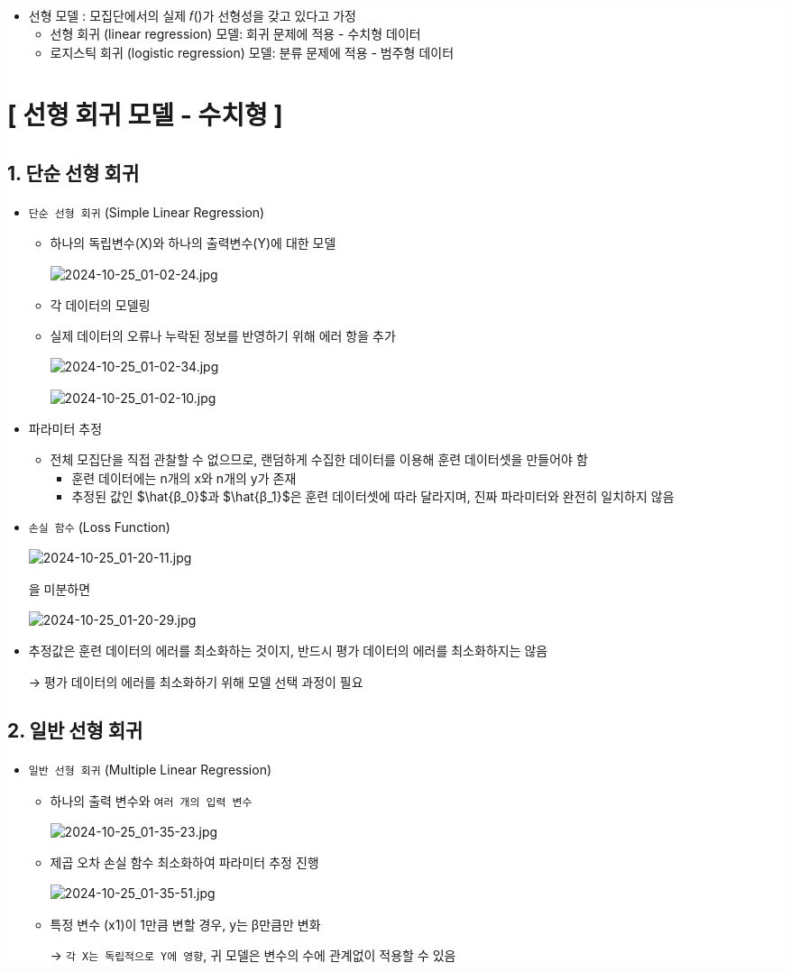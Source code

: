 - 선형 모델 : 모집단에서의 실제 𝑓()가 선형성을 갖고 있다고 가정
    - 선형 회귀 (linear regression) 모델: 회귀 문제에 적용 - 수치형 데이터
    - 로지스틱 회귀 (logistic regression) 모델: 분류 문제에 적용 - 범주형 데이터

# [ 선형 회귀 모델 - 수치형 ]

## 1. 단순 선형 회귀

- `단순 선형 회귀` (Simple Linear Regression)
    - 하나의 독립변수(X)와 하나의 출력변수(Y)에 대한 모델
        
        ![2024-10-25_01-02-24.jpg](https://prod-files-secure.s3.us-west-2.amazonaws.com/edfd69d1-6c01-4d0c-9269-1bae8a4e3915/ae3efe44-4409-436a-a640-029eef306344/2024-10-25_01-02-24.jpg)
        
    - 각 데이터의 모델링
    - 실제 데이터의 오류나 누락된 정보를 반영하기 위해 에러 항을 추가
        
        ![2024-10-25_01-02-34.jpg](https://prod-files-secure.s3.us-west-2.amazonaws.com/edfd69d1-6c01-4d0c-9269-1bae8a4e3915/59820936-abf8-48fe-8a3b-ed614ddff6c5/2024-10-25_01-02-34.jpg)
        
        ![2024-10-25_01-02-10.jpg](https://prod-files-secure.s3.us-west-2.amazonaws.com/edfd69d1-6c01-4d0c-9269-1bae8a4e3915/71547670-059a-4653-bdee-2558aa90d2fe/2024-10-25_01-02-10.jpg)
        

- 파라미터 추정
    - 전체 모집단을 직접 관찰할 수 없으므로, 랜덤하게 수집한 데이터를 이용해 훈련 데이터셋을 만들어야 함
        - 훈련 데이터에는 n개의 x와 n개의 y가 존재
        - 추정된 값인 $\hat{β_0}$과 $\hat{β_1}$은 훈련 데이터셋에 따라 달라지며, 진짜 파라미터와 완전히 일치하지 않음

- `손실 함수` (Loss Function)
    
    ![2024-10-25_01-20-11.jpg](https://prod-files-secure.s3.us-west-2.amazonaws.com/edfd69d1-6c01-4d0c-9269-1bae8a4e3915/0b374ba4-9a4a-4d1c-8246-634ca904e109/2024-10-25_01-20-11.jpg)
    
    을 미분하면
    
    ![2024-10-25_01-20-29.jpg](https://prod-files-secure.s3.us-west-2.amazonaws.com/edfd69d1-6c01-4d0c-9269-1bae8a4e3915/2a1b40f2-f014-46a7-b4ec-85ba6031c446/2024-10-25_01-20-29.jpg)
    

- 추정값은 훈련 데이터의 에러를 최소화하는 것이지, 반드시 평가 데이터의 에러를 최소화하지는 않음
    
    → 평가 데이터의 에러를 최소화하기 위해 모델 선택 과정이 필요
    

## 2. 일반 선형 회귀

- `일반 선형 회귀` (Multiple Linear Regression)
    - 하나의 출력 변수와 `여러 개의 입력 변수`
        
        ![2024-10-25_01-35-23.jpg](https://prod-files-secure.s3.us-west-2.amazonaws.com/edfd69d1-6c01-4d0c-9269-1bae8a4e3915/fbf22a9c-ec8f-4784-bc39-8587172c252d/2024-10-25_01-35-23.jpg)
        
    - 제곱 오차 손실 함수 최소화하여 파라미터 추정 진행
        
        ![2024-10-25_01-35-51.jpg](https://prod-files-secure.s3.us-west-2.amazonaws.com/edfd69d1-6c01-4d0c-9269-1bae8a4e3915/8d0b8093-ae1d-4096-8b97-405f24421f09/2024-10-25_01-35-51.jpg)
        
    - 특정 변수 (x1)이 1만큼 변할 경우, y는 β만큼만 변화
        
        → `각 X는 독립적으로 Y에 영향`, 귀 모델은 변수의 수에 관계없이 적용할 수 있음
        